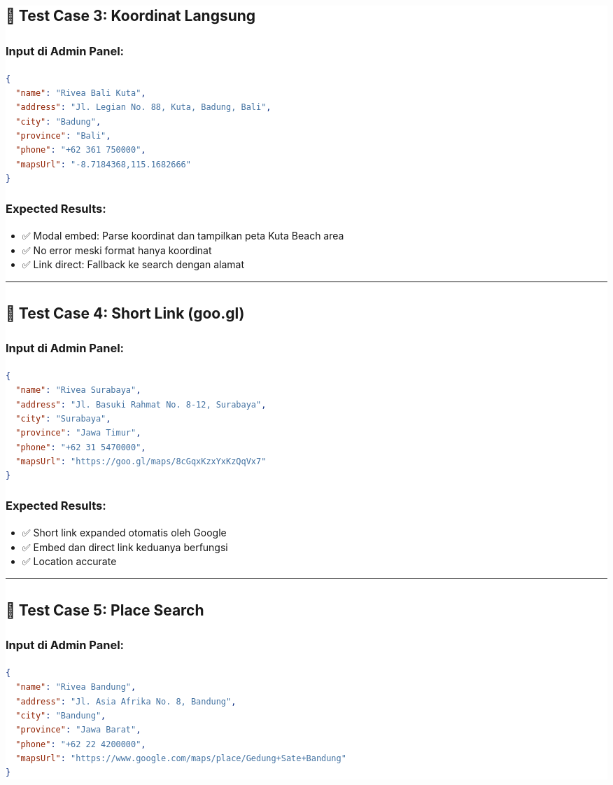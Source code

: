 ## 📍 Test Case 3: Koordinat Langsung

### Input di Admin Panel:
```json
{
  "name": "Rivea Bali Kuta",
  "address": "Jl. Legian No. 88, Kuta, Badung, Bali",
  "city": "Badung",
  "province": "Bali",
  "phone": "+62 361 750000",
  "mapsUrl": "-8.7184368,115.1682666"
}
```

### Expected Results:
- ✅ Modal embed: Parse koordinat dan tampilkan peta Kuta Beach area
- ✅ No error meski format hanya koordinat
- ✅ Link direct: Fallback ke search dengan alamat

---

## 📍 Test Case 4: Short Link (goo.gl)

### Input di Admin Panel:
```json
{
  "name": "Rivea Surabaya",
  "address": "Jl. Basuki Rahmat No. 8-12, Surabaya",
  "city": "Surabaya",
  "province": "Jawa Timur",
  "phone": "+62 31 5470000",
  "mapsUrl": "https://goo.gl/maps/8cGqxKzxYxKzQqVx7"
}
```

### Expected Results:
- ✅ Short link expanded otomatis oleh Google
- ✅ Embed dan direct link keduanya berfungsi
- ✅ Location accurate

---

## 📍 Test Case 5: Place Search

### Input di Admin Panel:
```json
{
  "name": "Rivea Bandung",
  "address": "Jl. Asia Afrika No. 8, Bandung",
  "city": "Bandung",
  "province": "Jawa Barat",
  "phone": "+62 22 4200000",
  "mapsUrl": "https://www.google.com/maps/place/Gedung+Sate+Bandung"
}
```
